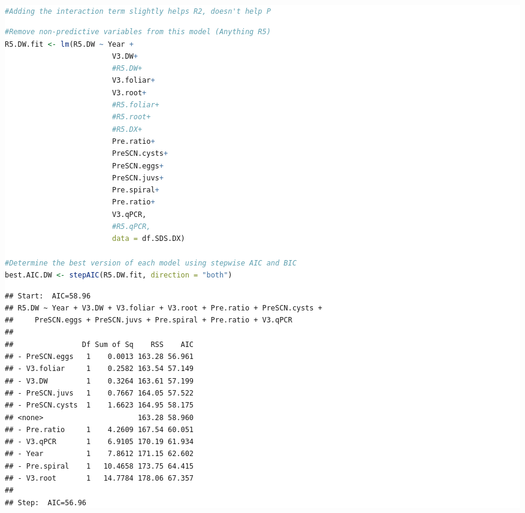 ``` r
#Adding the interaction term slightly helps R2, doesn't help P
```

``` r
#Remove non-predictive variables from this model (Anything R5)
R5.DW.fit <- lm(R5.DW ~ Year +
                         V3.DW+
                         #R5.DW+
                         V3.foliar+
                         V3.root+
                         #R5.foliar+
                         #R5.root+
                         #R5.DX+
                         Pre.ratio+
                         PreSCN.cysts+ 
                         PreSCN.eggs+
                         PreSCN.juvs+ 
                         Pre.spiral+
                         Pre.ratio+
                         V3.qPCR,
                         #R5.qPCR,
                         data = df.SDS.DX)

#Determine the best version of each model using stepwise AIC and BIC
best.AIC.DW <- stepAIC(R5.DW.fit, direction = "both")
```

    ## Start:  AIC=58.96
    ## R5.DW ~ Year + V3.DW + V3.foliar + V3.root + Pre.ratio + PreSCN.cysts + 
    ##     PreSCN.eggs + PreSCN.juvs + Pre.spiral + Pre.ratio + V3.qPCR
    ## 
    ##                Df Sum of Sq    RSS    AIC
    ## - PreSCN.eggs   1    0.0013 163.28 56.961
    ## - V3.foliar     1    0.2582 163.54 57.149
    ## - V3.DW         1    0.3264 163.61 57.199
    ## - PreSCN.juvs   1    0.7667 164.05 57.522
    ## - PreSCN.cysts  1    1.6623 164.95 58.175
    ## <none>                      163.28 58.960
    ## - Pre.ratio     1    4.2609 167.54 60.051
    ## - V3.qPCR       1    6.9105 170.19 61.934
    ## - Year          1    7.8612 171.15 62.602
    ## - Pre.spiral    1   10.4658 173.75 64.415
    ## - V3.root       1   14.7784 178.06 67.357
    ## 
    ## Step:  AIC=56.96